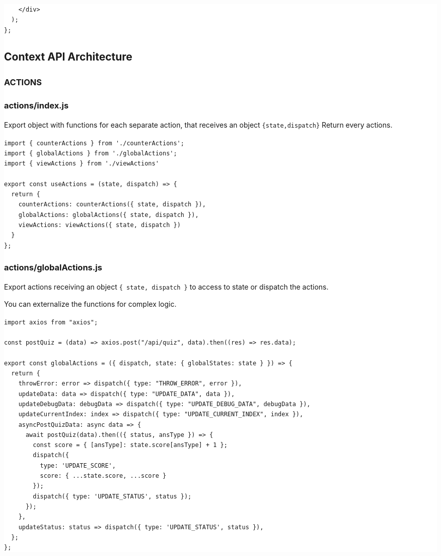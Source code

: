 `````
    </div>
  );
};

`````

## Context API Architecture

### ACTIONS

### actions/index.js
 Export object with functions for each separate action, that receives an object `{state,dispatch}`
 Return every actions.

`````
import { counterActions } from './counterActions';
import { globalActions } from './globalActions';
import { viewActions } from './viewActions'

export const useActions = (state, dispatch) => {
  return {
    counterActions: counterActions({ state, dispatch }),
    globalActions: globalActions({ state, dispatch }),
    viewActions: viewActions({ state, dispatch })
  }
};

`````

### actions/globalActions.js
Export actions receiving an object `{ state, dispatch }` to access to state or dispatch the actions.

You can externalize the functions for complex logic.

`````
import axios from "axios";

const postQuiz = (data) => axios.post("/api/quiz", data).then((res) => res.data);

export const globalActions = ({ dispatch, state: { globalStates: state } }) => {
  return {
    throwError: error => dispatch({ type: "THROW_ERROR", error }),
    updateData: data => dispatch({ type: "UPDATE_DATA", data }),
    updateDebugData: debugData => dispatch({ type: "UPDATE_DEBUG_DATA", debugData }),
    updateCurrentIndex: index => dispatch({ type: "UPDATE_CURRENT_INDEX", index }),
    asyncPostQuizData: async data => {
      await postQuiz(data).then(({ status, ansType }) => {
        const score = { [ansType]: state.score[ansType] + 1 };
        dispatch({
          type: 'UPDATE_SCORE',
          score: { ...state.score, ...score }
        });
        dispatch({ type: 'UPDATE_STATUS', status });
      });
    },
    updateStatus: status => dispatch({ type: 'UPDATE_STATUS', status }),
  }; 
};

`````
